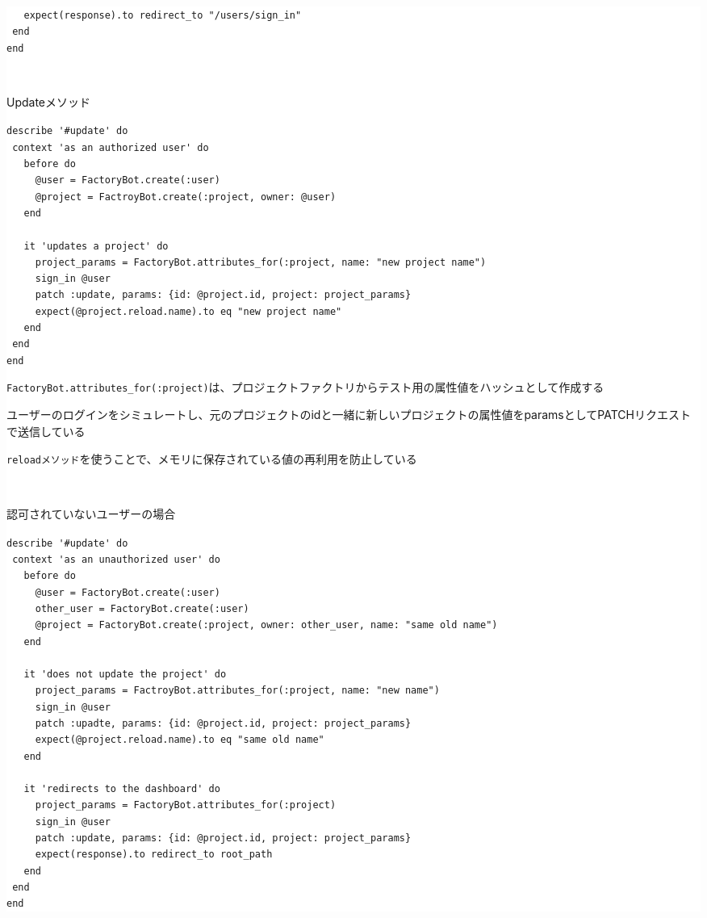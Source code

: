 ```
   expect(response).to redirect_to "/users/sign_in"
 end
end 
```

<br>

Updateメソッド

```
describe '#update' do
 context 'as an authorized user' do
   before do
     @user = FactoryBot.create(:user)
     @project = FactroyBot.create(:project, owner: @user)
   end

   it 'updates a project' do
     project_params = FactoryBot.attributes_for(:project, name: "new project name")
     sign_in @user
     patch :update, params: {id: @project.id, project: project_params}
     expect(@project.reload.name).to eq "new project name"
   end
 end
end
```

`FactoryBot.attributes_for(:project)`は、プロジェクトファクトリからテスト用の属性値をハッシュとして作成する

ユーザーのログインをシミュレートし、元のプロジェクトのidと一緒に新しいプロジェクトの属性値をparamsとしてPATCHリクエストで送信している

`reloadメソッド`を使うことで、メモリに保存されている値の再利用を防止している

<br>

認可されていないユーザーの場合

```
describe '#update' do
 context 'as an unauthorized user' do
   before do 
     @user = FactoryBot.create(:user)
     other_user = FactoryBot.create(:user)
     @project = FactoryBot.create(:project, owner: other_user, name: "same old name")
   end

   it 'does not update the project' do
     project_params = FactroyBot.attributes_for(:project, name: "new name")
     sign_in @user
     patch :upadte, params: {id: @project.id, project: project_params}
     expect(@project.reload.name).to eq "same old name"
   end

   it 'redirects to the dashboard' do
     project_params = FactoryBot.attributes_for(:project)
     sign_in @user
     patch :update, params: {id: @project.id, project: project_params}
     expect(response).to redirect_to root_path
   end
 end
end
```
